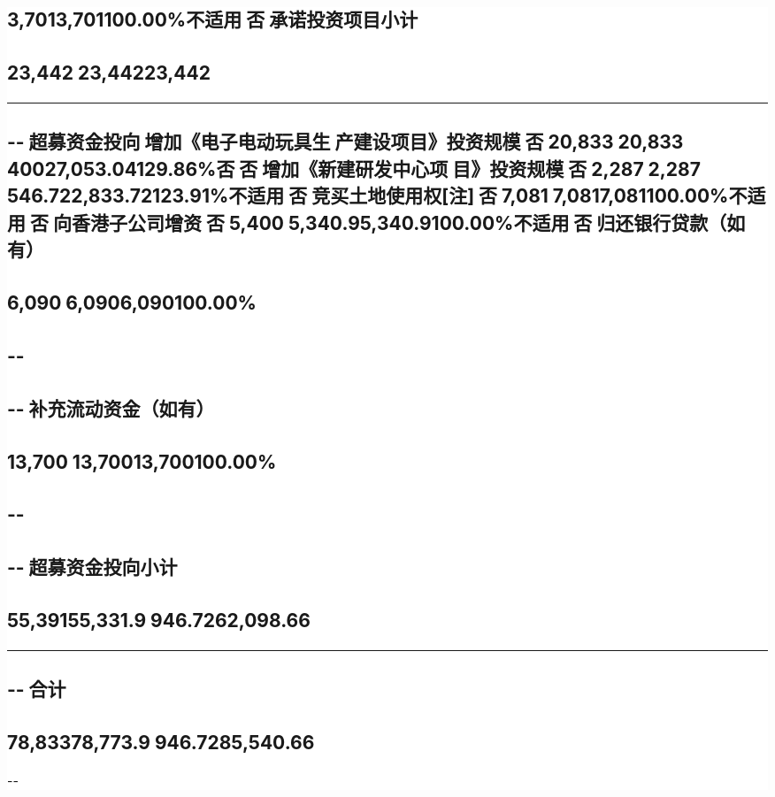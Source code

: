 3,7013,701100.00%不适用
否
承诺投资项目小计
--
23,442
23,44223,442
--
----
--
超募资金投向
增加《电子电动玩具生
产建设项目》投资规模
否
20,833
20,833
40027,053.04129.86%否
否
增加《新建研发中心项
目》投资规模
否
2,287
2,287
546.722,833.72123.91%不适用
否
竞买土地使用权[注]
否
7,081
7,0817,081100.00%不适用
否
向香港子公司增资
否
5,400
5,340.95,340.9100.00%不适用
否
归还银行贷款（如有）
--
6,090
6,0906,090100.00%
--
--
--
--
补充流动资金（如有）
--
13,700
13,70013,700100.00%
--
--
--
--
超募资金投向小计
--
55,39155,331.9
946.7262,098.66
--
----
--
合计
--
78,83378,773.9
946.7285,540.66
--
--